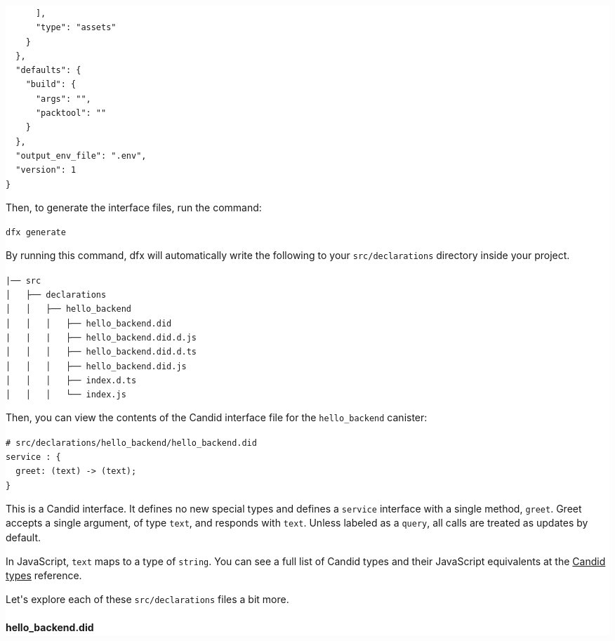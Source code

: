 ```jason
      ],
      "type": "assets"
    }
  },
  "defaults": {
    "build": {
      "args": "",
      "packtool": ""
    }
  },
  "output_env_file": ".env",
  "version": 1
}
```


Then, to generate the interface files, run the command:

```
dfx generate
```

By running this command, dfx will automatically write the following to your `src/declarations` directory inside your project.

```
|── src
│   ├── declarations
│   │   ├── hello_backend
│   │   │   ├── hello_backend.did
|   |   |   ├── hello_backend.did.d.js
│   │   │   ├── hello_backend.did.d.ts
│   │   │   ├── hello_backend.did.js
│   │   │   ├── index.d.ts
│   │   │   └── index.js
```

Then, you can view the contents of the Candid interface file for the `hello_backend` canister:

```candid
# src/declarations/hello_backend/hello_backend.did
service : {
  greet: (text) -> (text);
}
```

This is a Candid interface. It defines no new special types and defines a `service` interface with a single method, `greet`. Greet accepts a single argument, of type `text`, and responds with `text`. Unless labeled as a `query`, all calls are treated as updates by default.

In JavaScript, `text` maps to a type of `string`. You can see a full list of Candid types and their JavaScript equivalents at the [Candid types](../../references/candid-ref.md) reference.

Let's explore each of these `src/declarations` files a bit more. 

#### hello_backend.did
